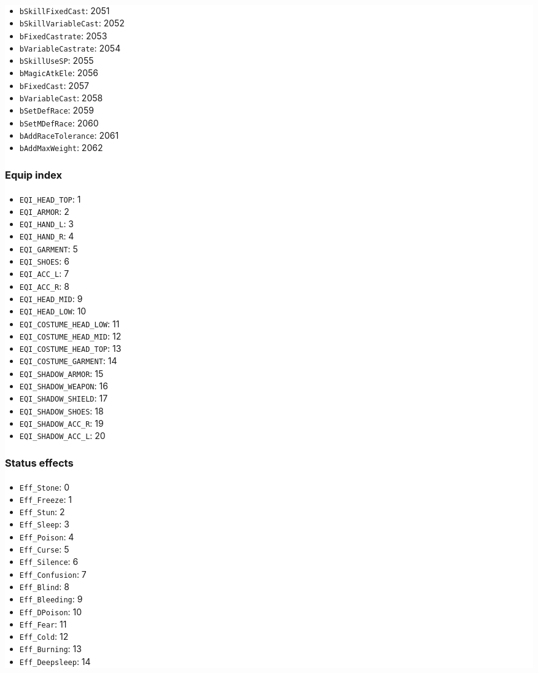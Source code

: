 - `bSkillFixedCast`: 2051
- `bSkillVariableCast`: 2052
- `bFixedCastrate`: 2053
- `bVariableCastrate`: 2054
- `bSkillUseSP`: 2055
- `bMagicAtkEle`: 2056
- `bFixedCast`: 2057
- `bVariableCast`: 2058
- `bSetDefRace`: 2059
- `bSetMDefRace`: 2060
- `bAddRaceTolerance`: 2061
- `bAddMaxWeight`: 2062

### Equip index

- `EQI_HEAD_TOP`: 1
- `EQI_ARMOR`: 2
- `EQI_HAND_L`: 3
- `EQI_HAND_R`: 4
- `EQI_GARMENT`: 5
- `EQI_SHOES`: 6
- `EQI_ACC_L`: 7
- `EQI_ACC_R`: 8
- `EQI_HEAD_MID`: 9
- `EQI_HEAD_LOW`: 10
- `EQI_COSTUME_HEAD_LOW`: 11
- `EQI_COSTUME_HEAD_MID`: 12
- `EQI_COSTUME_HEAD_TOP`: 13
- `EQI_COSTUME_GARMENT`: 14
- `EQI_SHADOW_ARMOR`: 15
- `EQI_SHADOW_WEAPON`: 16
- `EQI_SHADOW_SHIELD`: 17
- `EQI_SHADOW_SHOES`: 18
- `EQI_SHADOW_ACC_R`: 19
- `EQI_SHADOW_ACC_L`: 20

### Status effects

- `Eff_Stone`: 0
- `Eff_Freeze`: 1
- `Eff_Stun`: 2
- `Eff_Sleep`: 3
- `Eff_Poison`: 4
- `Eff_Curse`: 5
- `Eff_Silence`: 6
- `Eff_Confusion`: 7
- `Eff_Blind`: 8
- `Eff_Bleeding`: 9
- `Eff_DPoison`: 10
- `Eff_Fear`: 11
- `Eff_Cold`: 12
- `Eff_Burning`: 13
- `Eff_Deepsleep`: 14

